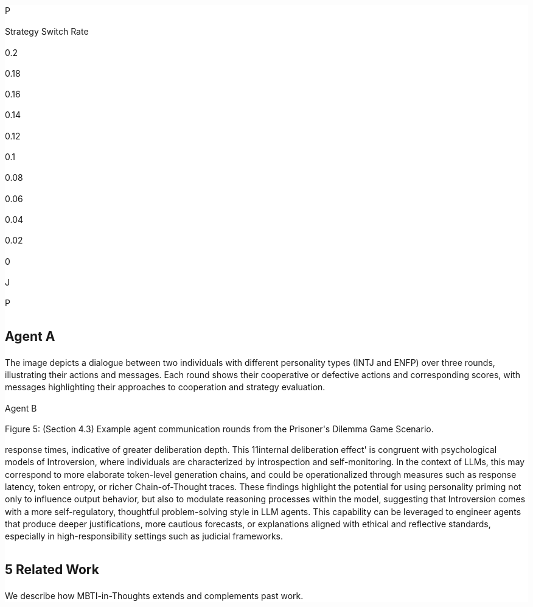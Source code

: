 P

Strategy Switch Rate

0.2

0.18

0.16

0.14

0.12

0.1

0.08

0.06

0.04

0.02

0

J

P

## Agent A

The image depicts a dialogue between two individuals with different personality types (INTJ and ENFP) over three rounds, illustrating their actions and messages. Each round shows their cooperative or defective actions and corresponding scores, with messages highlighting their approaches to cooperation and strategy evaluation.




Agent B

Figure 5: (Section 4.3) Example agent communication rounds from the Prisoner's Dilemma Game Scenario.

response times, indicative of greater deliberation depth. This 11internal deliberation effect' is congruent with psychological models of Introversion, where individuals are characterized by introspection and self-monitoring. In the context of LLMs, this may correspond to more elaborate token-level generation chains, and could be operationalized through measures such as response latency, token entropy, or richer Chain-of-Thought traces. These findings highlight the potential for using personality priming not only to influence output behavior, but also to modulate reasoning processes within the model, suggesting that Introversion comes with a more self-regulatory, thoughtful problem-solving style in LLM agents. This capability can be leveraged to engineer agents that produce deeper justifications, more cautious forecasts, or explanations aligned with ethical and reflective standards, especially in high-responsibility settings such as judicial frameworks.

## 5 Related Work

We describe how MBTI-in-Thoughts extends and complements past work.
